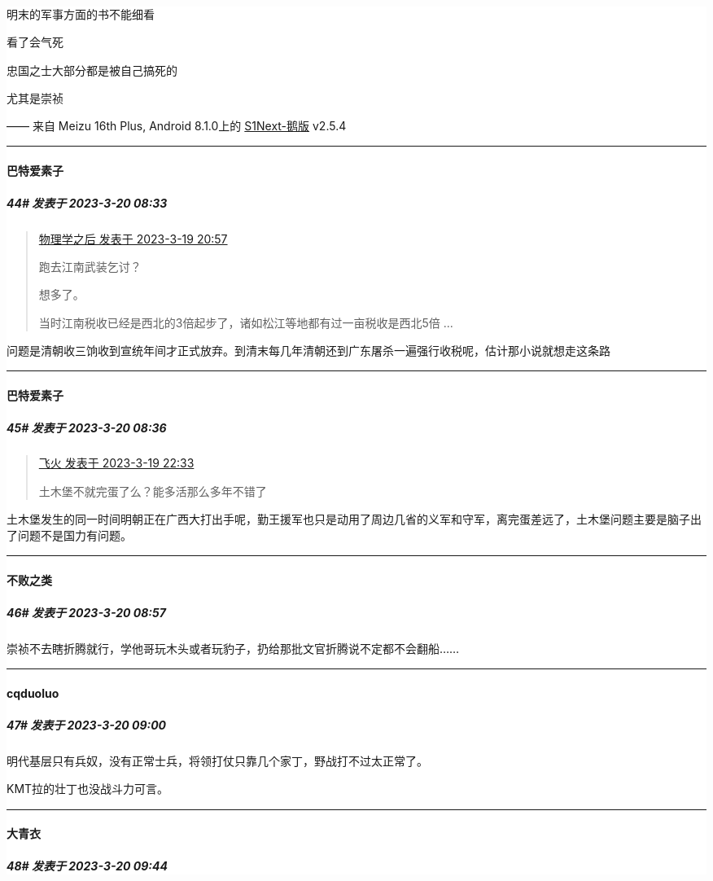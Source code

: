 明末的军事方面的书不能细看

看了会气死

忠国之士大部分都是被自己搞死的

尤其是崇祯

—— 来自 Meizu 16th Plus, Android 8.1.0上的 [S1Next-鹅版](https://github.com/ykrank/S1-Next/releases) v2.5.4

*****

####  巴特爱素子  
##### 44#       发表于 2023-3-20 08:33

<blockquote><a href="httphttps://bbs.saraba1st.com/2b/forum.php?mod=redirect&amp;goto=findpost&amp;pid=60147170&amp;ptid=2124792" target="_blank">物理学之后 发表于 2023-3-19 20:57</a>

跑去江南武装乞讨？

想多了。

当时江南税收已经是西北的3倍起步了，诸如松江等地都有过一亩税收是西北5倍 ...</blockquote>
问题是清朝收三饷收到宣统年间才正式放弃。到清末每几年清朝还到广东屠杀一遍强行收税呢，估计那小说就想走这条路

*****

####  巴特爱素子  
##### 45#       发表于 2023-3-20 08:36

<blockquote><a href="httphttps://bbs.saraba1st.com/2b/forum.php?mod=redirect&amp;goto=findpost&amp;pid=60148363&amp;ptid=2124792" target="_blank">飞火 发表于 2023-3-19 22:33</a>

土木堡不就完蛋了么？能多活那么多年不错了</blockquote>
土木堡发生的同一时间明朝正在广西大打出手呢，勤王援军也只是动用了周边几省的义军和守军，离完蛋差远了，土木堡问题主要是脑子出了问题不是国力有问题。

*****

####  不败之类  
##### 46#       发表于 2023-3-20 08:57

崇祯不去瞎折腾就行，学他哥玩木头或者玩豹子，扔给那批文官折腾说不定都不会翻船……

*****

####  cqduoluo  
##### 47#       发表于 2023-3-20 09:00

明代基层只有兵奴，没有正常士兵，将领打仗只靠几个家丁，野战打不过太正常了。

KMT拉的壮丁也没战斗力可言。

*****

####  大青衣  
##### 48#       发表于 2023-3-20 09:44
